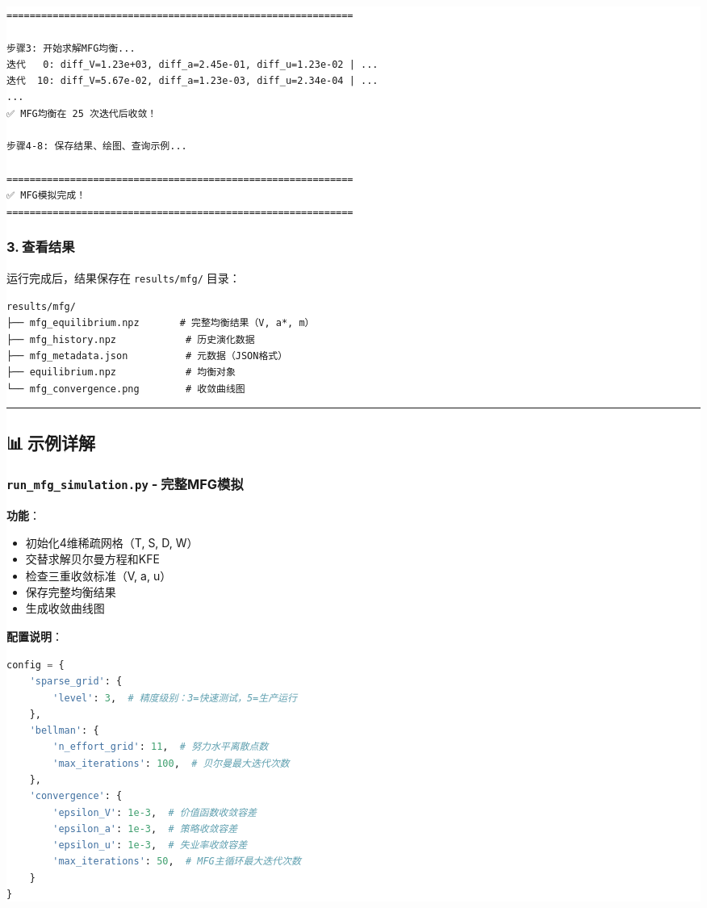 ```
============================================================

步骤3: 开始求解MFG均衡...
迭代   0: diff_V=1.23e+03, diff_a=2.45e-01, diff_u=1.23e-02 | ...
迭代  10: diff_V=5.67e-02, diff_a=1.23e-03, diff_u=2.34e-04 | ...
...
✅ MFG均衡在 25 次迭代后收敛！

步骤4-8: 保存结果、绘图、查询示例...

============================================================
✅ MFG模拟完成！
============================================================
```

### 3. 查看结果

运行完成后，结果保存在 `results/mfg/` 目录：

```
results/mfg/
├── mfg_equilibrium.npz       # 完整均衡结果（V, a*, m）
├── mfg_history.npz            # 历史演化数据
├── mfg_metadata.json          # 元数据（JSON格式）
├── equilibrium.npz            # 均衡对象
└── mfg_convergence.png        # 收敛曲线图
```

---

## 📊 示例详解

### `run_mfg_simulation.py` - 完整MFG模拟

**功能**：
- 初始化4维稀疏网格（T, S, D, W）
- 交替求解贝尔曼方程和KFE
- 检查三重收敛标准（V, a, u）
- 保存完整均衡结果
- 生成收敛曲线图

**配置说明**：
```python
config = {
    'sparse_grid': {
        'level': 3,  # 精度级别：3=快速测试，5=生产运行
    },
    'bellman': {
        'n_effort_grid': 11,  # 努力水平离散点数
        'max_iterations': 100,  # 贝尔曼最大迭代次数
    },
    'convergence': {
        'epsilon_V': 1e-3,  # 价值函数收敛容差
        'epsilon_a': 1e-3,  # 策略收敛容差
        'epsilon_u': 1e-3,  # 失业率收敛容差
        'max_iterations': 50,  # MFG主循环最大迭代次数
    }
}
```
